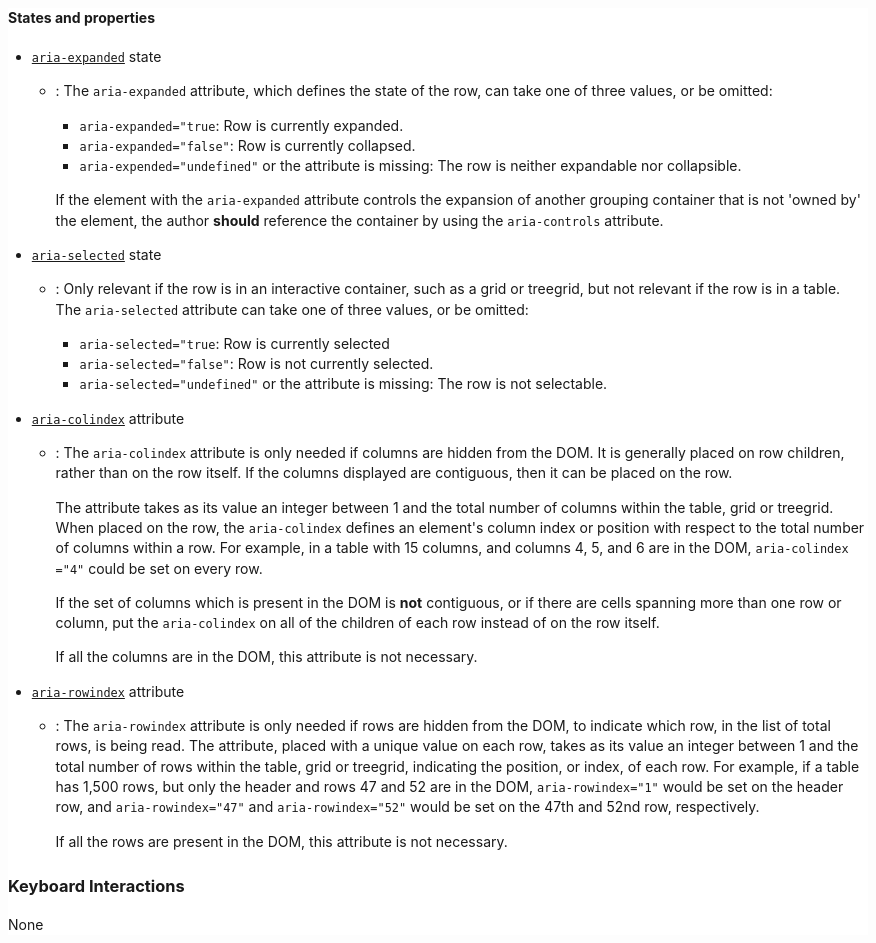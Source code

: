 #### States and properties

- [`aria-expanded`](/en-US/docs/Web/Accessibility/ARIA/Attributes/aria-expanded) state

  - : The `aria-expanded` attribute, which defines the state of the row, can take one of three values, or be omitted:

    - `aria-expanded="true`: Row is currently expanded.
    - `aria-expanded="false"`: Row is currently collapsed.
    - `aria-expended="undefined"` or the attribute is missing: The row is neither expandable nor collapsible.

    If the element with the `aria-expanded` attribute controls the expansion of another grouping container that is not 'owned by' the element, the author **should** reference the container by using the `aria-controls` attribute.

- [`aria-selected`](/en-US/docs/Web/Accessibility/ARIA/Attributes/aria-selected) state

  - : Only relevant if the row is in an interactive container, such as a grid or treegrid, but not relevant if the row is in a table. The `aria-selected` attribute can take one of three values, or be omitted:

    - `aria-selected="true`: Row is currently selected
    - `aria-selected="false"`: Row is not currently selected.
    - `aria-selected="undefined"` or the attribute is missing: The row is not selectable.

- [`aria-colindex`](/en-US/docs/Web/Accessibility/ARIA/Attributes/aria-colindex) attribute

  - : The `aria-colindex` attribute is only needed if columns are hidden from the DOM. It is generally placed on row children, rather than on the row itself. If the columns displayed are contiguous, then it can be placed on the row.

    The attribute takes as its value an integer between 1 and the total number of columns within the table, grid or treegrid. When placed on the row, the `aria-colindex` defines an element's column index or position with respect to the total number of columns within a row. For example, in a table with 15 columns, and columns 4, 5, and 6 are in the DOM, `aria-colindex="4"` could be set on every row.

    If the set of columns which is present in the DOM is **not** contiguous, or if there are cells spanning more than one row or column, put the `aria-colindex` on all of the children of each row instead of on the row itself.

    If all the columns are in the DOM, this attribute is not necessary.

- [`aria-rowindex`](/en-US/docs/Web/Accessibility/ARIA/Attributes/aria-rowindex) attribute

  - : The `aria-rowindex` attribute is only needed if rows are hidden from the DOM, to indicate which row, in the list of total rows, is being read. The attribute, placed with a unique value on each row, takes as its value an integer between 1 and the total number of rows within the table, grid or treegrid, indicating the position, or index, of each row. For example, if a table has 1,500 rows, but only the header and rows 47 and 52 are in the DOM, `aria-rowindex="1"` would be set on the header row, and `aria-rowindex="47"` and `aria-rowindex="52"` would be set on the 47th and 52nd row, respectively.

    If all the rows are present in the DOM, this attribute is not necessary.

### Keyboard Interactions

None
